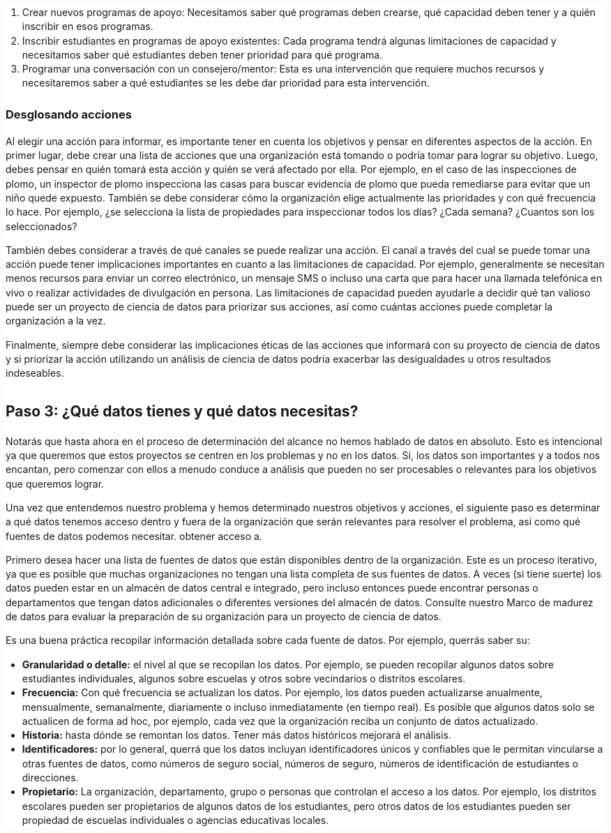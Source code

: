 1. Crear nuevos programas de apoyo: Necesitamos saber qué programas deben crearse, qué capacidad deben tener y a quién inscribir en esos programas.
2. Inscribir estudiantes en programas de apoyo existentes: Cada programa tendrá algunas limitaciones de capacidad y necesitamos saber qué estudiantes deben tener prioridad para qué programa.
3. Programar una conversación con un consejero/mentor: Esta es una intervención que requiere muchos recursos y necesitaremos saber a qué estudiantes se les debe dar prioridad para esta intervención.

### Desglosando acciones

Al elegir una acción para informar, es importante tener en cuenta los objetivos y pensar en diferentes aspectos de la acción. En primer lugar, debe crear una lista de acciones que una organización está tomando o podría tomar para lograr su objetivo. Luego, debes pensar en quién tomará esta acción y quién se verá afectado por ella. Por ejemplo, en el caso de las inspecciones de plomo, un inspector de plomo inspecciona las casas para buscar evidencia de plomo que pueda remediarse para evitar que un niño quede expuesto. También se debe considerar cómo la organización elige actualmente las prioridades y con qué frecuencia lo hace. Por ejemplo, ¿se selecciona la lista de propiedades para inspeccionar todos los días? ¿Cada semana? ¿Cuantos son los seleccionados? 

También debes considerar a través de qué canales se puede realizar una acción. El canal a través del cual se puede tomar una acción puede tener implicaciones importantes en cuanto a las limitaciones de capacidad. Por ejemplo, generalmente se necesitan menos recursos para enviar un correo electrónico, un mensaje SMS o incluso una carta que para hacer una llamada telefónica en vivo o realizar actividades de divulgación en persona. Las limitaciones de capacidad pueden ayudarle a decidir qué tan valioso puede ser un proyecto de ciencia de datos para priorizar sus acciones, así como cuántas acciones puede completar la organización a la vez. 

Finalmente, siempre debe considerar las implicaciones éticas de las acciones que informará con su proyecto de ciencia de datos y si priorizar la acción utilizando un análisis de ciencia de datos podría exacerbar las desigualdades u otros resultados indeseables. 

## Paso 3: ¿Qué datos tienes y qué datos necesitas?

Notarás que hasta ahora en el proceso de determinación del alcance no hemos hablado de datos en absoluto. Esto es intencional ya que queremos que estos proyectos se centren en los problemas y no en los datos. Sí, los datos son importantes y a todos nos encantan, pero comenzar con ellos a menudo conduce a análisis que pueden no ser procesables o relevantes para los objetivos que queremos lograr. 

Una vez que entendemos nuestro problema y hemos determinado nuestros objetivos y acciones, el siguiente paso es determinar a qué datos tenemos acceso dentro y fuera de la organización que serán relevantes para resolver el problema, así como qué fuentes de datos podemos necesitar. obtener acceso a. 

Primero desea hacer una lista de fuentes de datos que están disponibles dentro de la organización. Este es un proceso iterativo, ya que es posible que muchas organizaciones no tengan una lista completa de sus fuentes de datos. A veces (si tiene suerte) los datos pueden estar en un almacén de datos central e integrado, pero incluso entonces puede encontrar personas o departamentos que tengan datos adicionales o diferentes versiones del almacén de datos. Consulte nuestro Marco de madurez de datos para evaluar la preparación de su organización para un proyecto de ciencia de datos.

Es una buena práctica recopilar información detallada sobre cada fuente de datos. Por ejemplo, querrás saber su:

- **Granularidad o detalle:** el nivel al que se recopilan los datos. Por ejemplo, se pueden recopilar algunos datos sobre estudiantes individuales, algunos sobre escuelas y otros sobre vecindarios o distritos escolares.
- **Frecuencia:** Con qué frecuencia se actualizan los datos. Por ejemplo, los datos pueden actualizarse anualmente, mensualmente, semanalmente, diariamente o incluso inmediatamente (en tiempo real). Es posible que algunos datos solo se actualicen de forma ad hoc, por ejemplo, cada vez que la organización reciba un conjunto de datos actualizado.
- **Historia:** hasta dónde se remontan los datos. Tener más datos históricos mejorará el análisis. 
- **Identificadores:** por lo general, querrá que los datos incluyan identificadores únicos y confiables que le permitan vincularse a otras fuentes de datos, como números de seguro social, números de seguro, números de identificación de estudiantes o direcciones. 
- **Propietario:** La organización, departamento, grupo o personas que controlan el acceso a los datos. Por ejemplo, los distritos escolares pueden ser propietarios de algunos datos de los estudiantes, pero otros datos de los estudiantes pueden ser propiedad de escuelas individuales o agencias educativas locales. 